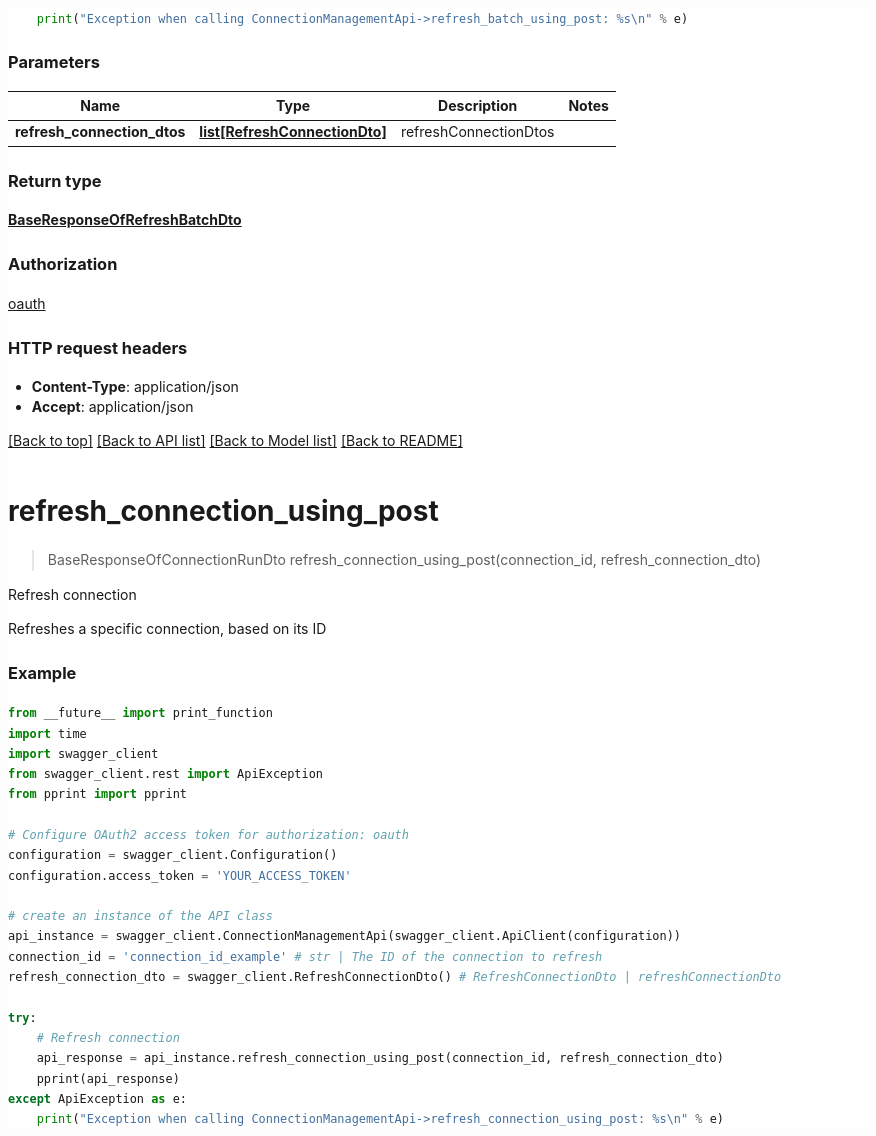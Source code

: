 ```python
    print("Exception when calling ConnectionManagementApi->refresh_batch_using_post: %s\n" % e)
```

### Parameters

Name | Type | Description  | Notes
------------- | ------------- | ------------- | -------------
 **refresh_connection_dtos** | [**list[RefreshConnectionDto]**](RefreshConnectionDto.md)| refreshConnectionDtos | 

### Return type

[**BaseResponseOfRefreshBatchDto**](BaseResponseOfRefreshBatchDto.md)

### Authorization

[oauth](../README.md#oauth)

### HTTP request headers

 - **Content-Type**: application/json
 - **Accept**: application/json

[[Back to top]](#) [[Back to API list]](../README.md#documentation-for-api-endpoints) [[Back to Model list]](../README.md#documentation-for-models) [[Back to README]](../README.md)

# **refresh_connection_using_post**
> BaseResponseOfConnectionRunDto refresh_connection_using_post(connection_id, refresh_connection_dto)

Refresh connection

Refreshes a specific connection, based on its ID

### Example
```python
from __future__ import print_function
import time
import swagger_client
from swagger_client.rest import ApiException
from pprint import pprint

# Configure OAuth2 access token for authorization: oauth
configuration = swagger_client.Configuration()
configuration.access_token = 'YOUR_ACCESS_TOKEN'

# create an instance of the API class
api_instance = swagger_client.ConnectionManagementApi(swagger_client.ApiClient(configuration))
connection_id = 'connection_id_example' # str | The ID of the connection to refresh
refresh_connection_dto = swagger_client.RefreshConnectionDto() # RefreshConnectionDto | refreshConnectionDto

try:
    # Refresh connection
    api_response = api_instance.refresh_connection_using_post(connection_id, refresh_connection_dto)
    pprint(api_response)
except ApiException as e:
    print("Exception when calling ConnectionManagementApi->refresh_connection_using_post: %s\n" % e)
```
